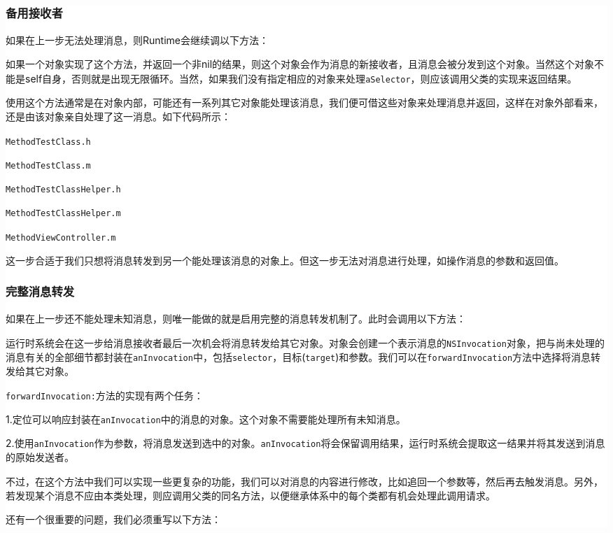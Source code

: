 ### 备用接收者

如果在上一步无法处理消息，则Runtime会继续调以下方法：

<script src="https://gist.github.com/lettleprince/c9185d835d70ecb3644f.js?file=2015-11-08-oc-runtime-13.m"></script>

如果一个对象实现了这个方法，并返回一个非nil的结果，则这个对象会作为消息的新接收者，且消息会被分发到这个对象。当然这个对象不能是self自身，否则就是出现无限循环。当然，如果我们没有指定相应的对象来处理`aSelector`，则应该调用父类的实现来返回结果。

使用这个方法通常是在对象内部，可能还有一系列其它对象能处理该消息，我们便可借这些对象来处理消息并返回，这样在对象外部看来，还是由该对象亲自处理了这一消息。如下代码所示：

`MethodTestClass.h`

<script src="https://gist.github.com/lettleprince/c9185d835d70ecb3644f.js?file=MethodTestClass.h"></script>

`MethodTestClass.m`

<script src="https://gist.github.com/lettleprince/c9185d835d70ecb3644f.js?file=MethodTestClass.m"></script>

`MethodTestClassHelper.h`

<script src="https://gist.github.com/lettleprince/c9185d835d70ecb3644f.js?file=MethodTestClassHelper.h"></script>

`MethodTestClassHelper.m`

<script src="https://gist.github.com/lettleprince/c9185d835d70ecb3644f.js?file=MethodTestClassHelper.m"></script>

`MethodViewController.m`

<script src="https://gist.github.com/lettleprince/c9185d835d70ecb3644f.js?file=MethodViewController.m"></script>

这一步合适于我们只想将消息转发到另一个能处理该消息的对象上。但这一步无法对消息进行处理，如操作消息的参数和返回值。

### 完整消息转发

如果在上一步还不能处理未知消息，则唯一能做的就是启用完整的消息转发机制了。此时会调用以下方法：

<script src="https://gist.github.com/lettleprince/c9185d835d70ecb3644f.js?file=2015-11-08-oc-runtime-14.m"></script>

运行时系统会在这一步给消息接收者最后一次机会将消息转发给其它对象。对象会创建一个表示消息的`NSInvocation`对象，把与尚未处理的消息有关的全部细节都封装在`anInvocation`中，包括`selector`，目标(`target`)和参数。我们可以在`forwardInvocation`方法中选择将消息转发给其它对象。

`forwardInvocation:`方法的实现有两个任务：

1.定位可以响应封装在`anInvocation`中的消息的对象。这个对象不需要能处理所有未知消息。

2.使用`anInvocation`作为参数，将消息发送到选中的对象。`anInvocation`将会保留调用结果，运行时系统会提取这一结果并将其发送到消息的原始发送者。

不过，在这个方法中我们可以实现一些更复杂的功能，我们可以对消息的内容进行修改，比如追回一个参数等，然后再去触发消息。另外，若发现某个消息不应由本类处理，则应调用父类的同名方法，以便继承体系中的每个类都有机会处理此调用请求。

还有一个很重要的问题，我们必须重写以下方法：

<script src="https://gist.github.com/lettleprince/c9185d835d70ecb3644f.js?file=2015-11-08-oc-runtime-15.m"></script>
